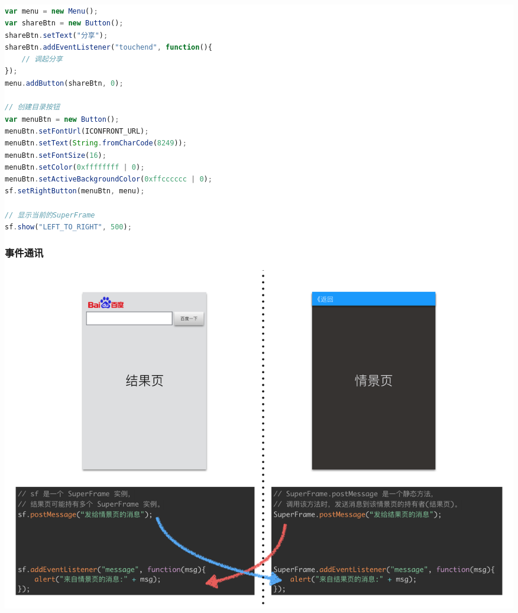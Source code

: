 ```javascript
var menu = new Menu();
var shareBtn = new Button();
shareBtn.setText("分享");
shareBtn.addEventListener("touchend", function(){
    // 调起分享
});
menu.addButton(shareBtn, 0);

// 创建目录按钮
var menuBtn = new Button();
menuBtn.setFontUrl(ICONFRONT_URL);
menuBtn.setText(String.fromCharCode(8249));
menuBtn.setFontSize(16);
menuBtn.setColor(0xffffffff | 0);
menuBtn.setActiveBackgroundColor(0xffcccccc | 0);
sf.setRightButton(menuBtn, menu);

// 显示当前的SuperFrame
sf.show("LEFT_TO_RIGHT", 500);
```

### 事件通讯
![事件通讯](../img/2304u5.png)
